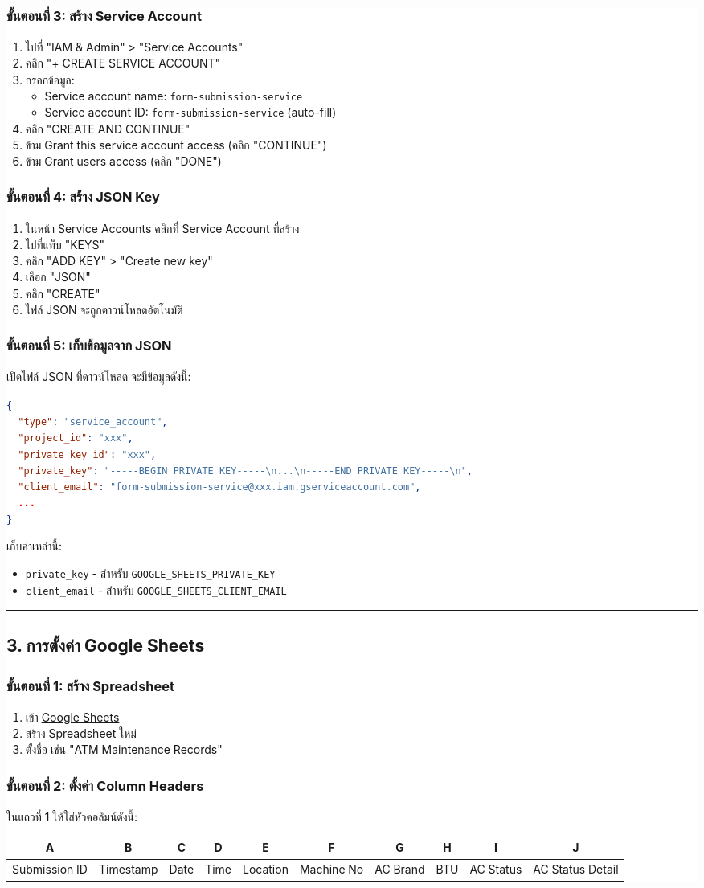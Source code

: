 ### ขั้นตอนที่ 3: สร้าง Service Account
1. ไปที่ "IAM & Admin" > "Service Accounts"
2. คลิก "+ CREATE SERVICE ACCOUNT"
3. กรอกข้อมูล:
   - Service account name: `form-submission-service`
   - Service account ID: `form-submission-service` (auto-fill)
4. คลิก "CREATE AND CONTINUE"
5. ข้าม Grant this service account access (คลิก "CONTINUE")
6. ข้าม Grant users access (คลิก "DONE")

### ขั้นตอนที่ 4: สร้าง JSON Key
1. ในหน้า Service Accounts คลิกที่ Service Account ที่สร้าง
2. ไปที่แท็บ "KEYS"
3. คลิก "ADD KEY" > "Create new key"
4. เลือก "JSON"
5. คลิก "CREATE"
6. ไฟล์ JSON จะถูกดาวน์โหลดอัตโนมัติ

### ขั้นตอนที่ 5: เก็บข้อมูลจาก JSON
เปิดไฟล์ JSON ที่ดาวน์โหลด จะมีข้อมูลดังนี้:
```json
{
  "type": "service_account",
  "project_id": "xxx",
  "private_key_id": "xxx",
  "private_key": "-----BEGIN PRIVATE KEY-----\n...\n-----END PRIVATE KEY-----\n",
  "client_email": "form-submission-service@xxx.iam.gserviceaccount.com",
  ...
}
```

เก็บค่าเหล่านี้:
- `private_key` - สำหรับ `GOOGLE_SHEETS_PRIVATE_KEY`
- `client_email` - สำหรับ `GOOGLE_SHEETS_CLIENT_EMAIL`

---

## 3. การตั้งค่า Google Sheets

### ขั้นตอนที่ 1: สร้าง Spreadsheet
1. เข้า [Google Sheets](https://sheets.google.com)
2. สร้าง Spreadsheet ใหม่
3. ตั้งชื่อ เช่น "ATM Maintenance Records"

### ขั้นตอนที่ 2: ตั้งค่า Column Headers
ในแถวที่ 1 ให้ใส่หัวคอลัมน์ดังนี้:

| A | B | C | D | E | F | G | H | I | J |
|---|---|---|---|---|---|---|---|---|---|
| Submission ID | Timestamp | Date | Time | Location | Machine No | AC Brand | BTU | AC Status | AC Status Detail |
